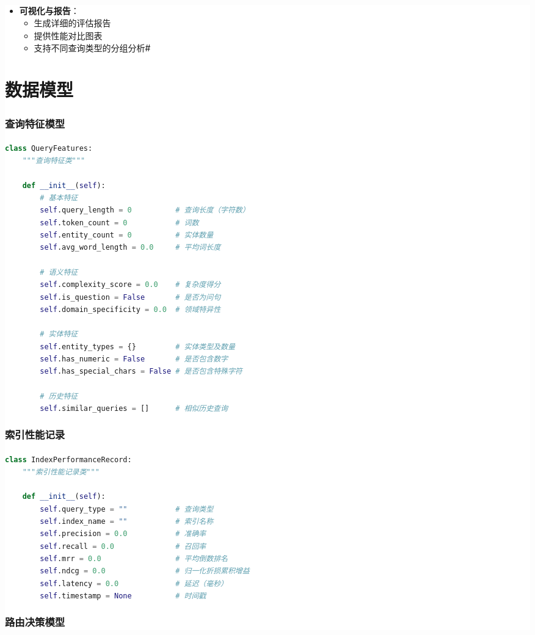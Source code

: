- **可视化与报告**：
  - 生成详细的评估报告
  - 提供性能对比图表
  - 支持不同查询类型的分组分析#
# 数据模型

### 查询特征模型

```python
class QueryFeatures:
    """查询特征类"""
    
    def __init__(self):
        # 基本特征
        self.query_length = 0          # 查询长度（字符数）
        self.token_count = 0           # 词数
        self.entity_count = 0          # 实体数量
        self.avg_word_length = 0.0     # 平均词长度
        
        # 语义特征
        self.complexity_score = 0.0    # 复杂度得分
        self.is_question = False       # 是否为问句
        self.domain_specificity = 0.0  # 领域特异性
        
        # 实体特征
        self.entity_types = {}         # 实体类型及数量
        self.has_numeric = False       # 是否包含数字
        self.has_special_chars = False # 是否包含特殊字符
        
        # 历史特征
        self.similar_queries = []      # 相似历史查询
```

### 索引性能记录

```python
class IndexPerformanceRecord:
    """索引性能记录类"""
    
    def __init__(self):
        self.query_type = ""           # 查询类型
        self.index_name = ""           # 索引名称
        self.precision = 0.0           # 准确率
        self.recall = 0.0              # 召回率
        self.mrr = 0.0                 # 平均倒数排名
        self.ndcg = 0.0                # 归一化折损累积增益
        self.latency = 0.0             # 延迟（毫秒）
        self.timestamp = None          # 时间戳
```

### 路由决策模型
